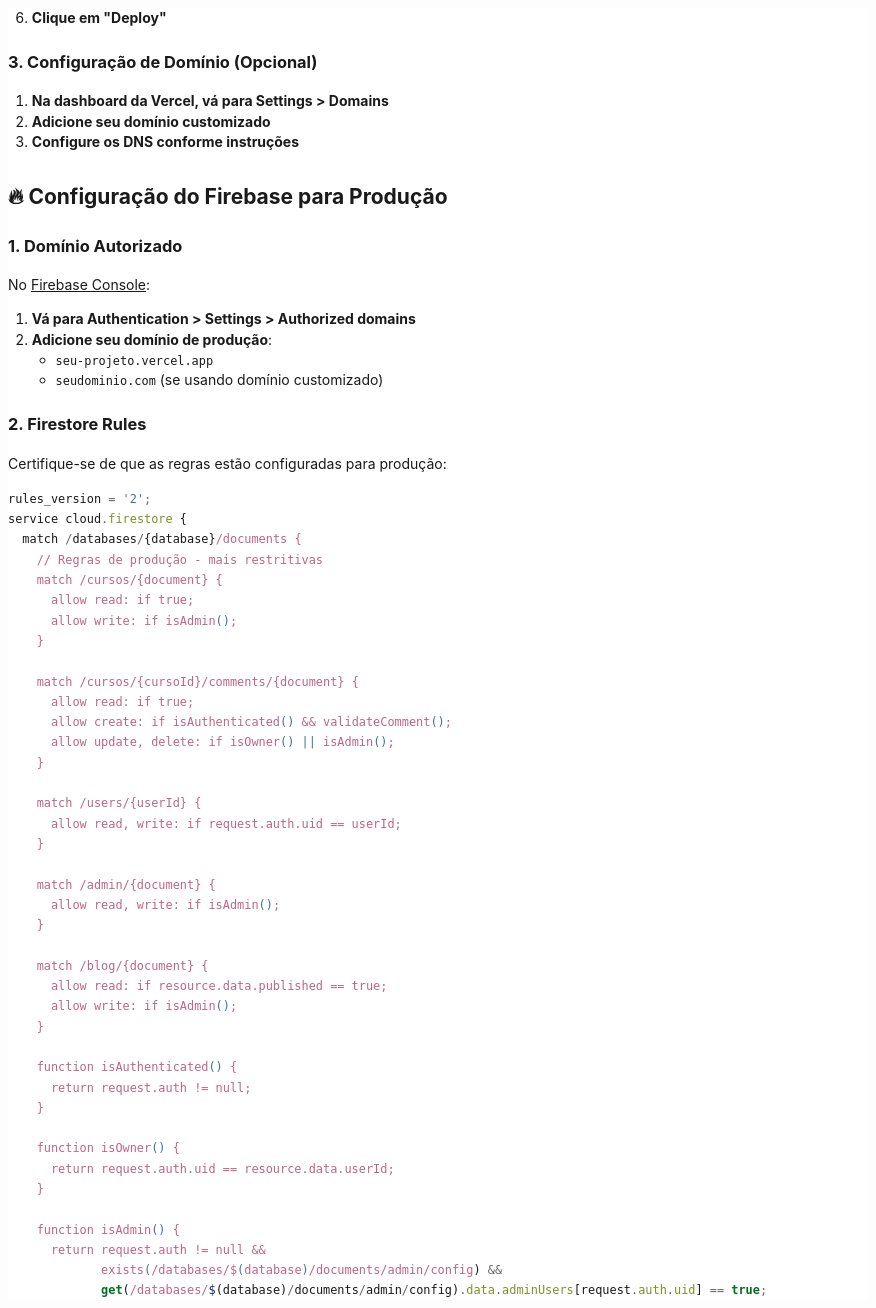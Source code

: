 6. **Clique em "Deploy"**

### 3. Configuração de Domínio (Opcional)

1. **Na dashboard da Vercel, vá para Settings > Domains**
2. **Adicione seu domínio customizado**
3. **Configure os DNS conforme instruções**

## 🔥 Configuração do Firebase para Produção

### 1. Domínio Autorizado

No [Firebase Console](https://console.firebase.google.com/):

1. **Vá para Authentication > Settings > Authorized domains**
2. **Adicione seu domínio de produção**:
   - `seu-projeto.vercel.app`
   - `seudominio.com` (se usando domínio customizado)

### 2. Firestore Rules

Certifique-se de que as regras estão configuradas para produção:

```javascript
rules_version = '2';
service cloud.firestore {
  match /databases/{database}/documents {
    // Regras de produção - mais restritivas
    match /cursos/{document} {
      allow read: if true;
      allow write: if isAdmin();
    }
    
    match /cursos/{cursoId}/comments/{document} {
      allow read: if true;
      allow create: if isAuthenticated() && validateComment();
      allow update, delete: if isOwner() || isAdmin();
    }
    
    match /users/{userId} {
      allow read, write: if request.auth.uid == userId;
    }
    
    match /admin/{document} {
      allow read, write: if isAdmin();
    }
    
    match /blog/{document} {
      allow read: if resource.data.published == true;
      allow write: if isAdmin();
    }
    
    function isAuthenticated() {
      return request.auth != null;
    }
    
    function isOwner() {
      return request.auth.uid == resource.data.userId;
    }
    
    function isAdmin() {
      return request.auth != null && 
             exists(/databases/$(database)/documents/admin/config) &&
             get(/databases/$(database)/documents/admin/config).data.adminUsers[request.auth.uid] == true;
```